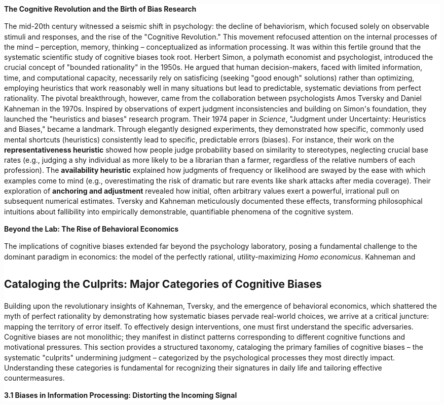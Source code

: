 **The Cognitive Revolution and the Birth of Bias Research**

The mid-20th century witnessed a seismic shift in psychology: the decline of behaviorism, which focused solely on observable stimuli and responses, and the rise of the "Cognitive Revolution." This movement refocused attention on the internal processes of the mind – perception, memory, thinking – conceptualized as information processing. It was within this fertile ground that the systematic scientific study of cognitive biases took root. Herbert Simon, a polymath economist and psychologist, introduced the crucial concept of "bounded rationality" in the 1950s. He argued that human decision-makers, faced with limited information, time, and computational capacity, necessarily rely on satisficing (seeking "good enough" solutions) rather than optimizing, employing heuristics that work reasonably well in many situations but lead to predictable, systematic deviations from perfect rationality. The pivotal breakthrough, however, came from the collaboration between psychologists Amos Tversky and Daniel Kahneman in the 1970s. Inspired by observations of expert judgment inconsistencies and building on Simon's foundation, they launched the "heuristics and biases" research program. Their 1974 paper in *Science*, "Judgment under Uncertainty: Heuristics and Biases," became a landmark. Through elegantly designed experiments, they demonstrated how specific, commonly used mental shortcuts (heuristics) consistently lead to specific, predictable errors (biases). For instance, their work on the **representativeness heuristic** showed how people judge probability based on similarity to stereotypes, neglecting crucial base rates (e.g., judging a shy individual as more likely to be a librarian than a farmer, regardless of the relative numbers of each profession). The **availability heuristic** explained how judgments of frequency or likelihood are swayed by the ease with which examples come to mind (e.g., overestimating the risk of dramatic but rare events like shark attacks after media coverage). Their exploration of **anchoring and adjustment** revealed how initial, often arbitrary values exert a powerful, irrational pull on subsequent numerical estimates. Tversky and Kahneman meticulously documented these effects, transforming philosophical intuitions about fallibility into empirically demonstrable, quantifiable phenomena of the cognitive system.

**Beyond the Lab: The Rise of Behavioral Economics**

The implications of cognitive biases extended far beyond the psychology laboratory, posing a fundamental challenge to the dominant paradigm in economics: the model of the perfectly rational, utility-maximizing *Homo economicus*. Kahneman and

## Cataloging the Culprits: Major Categories of Cognitive Biases

Building upon the revolutionary insights of Kahneman, Tversky, and the emergence of behavioral economics, which shattered the myth of perfect rationality by demonstrating how systematic biases pervade real-world choices, we arrive at a critical juncture: mapping the territory of error itself. To effectively design interventions, one must first understand the specific adversaries. Cognitive biases are not monolithic; they manifest in distinct patterns corresponding to different cognitive functions and motivational pressures. This section provides a structured taxonomy, cataloging the primary families of cognitive biases – the systematic "culprits" undermining judgment – categorized by the psychological processes they most directly impact. Understanding these categories is fundamental for recognizing their signatures in daily life and tailoring effective countermeasures.

**3.1 Biases in Information Processing: Distorting the Incoming Signal**
